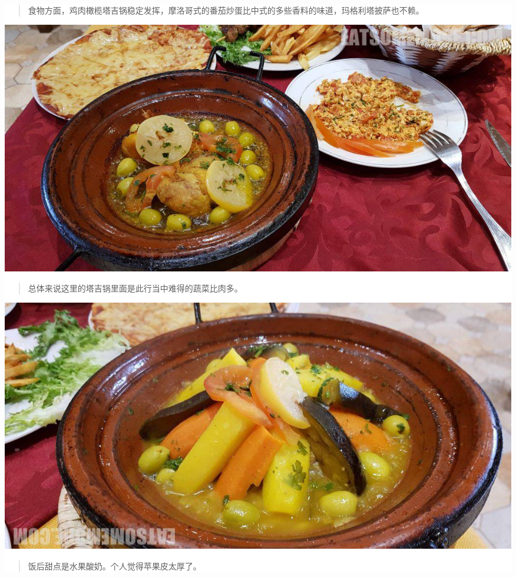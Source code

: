 >食物方面，鸡肉橄榄塔吉锅稳定发挥，摩洛哥式的番茄炒蛋比中式的多些香料的味道，玛格利塔披萨也不赖。

![Kasbah Hotel Tombouctou](images/20190522_145600.jpg)

>总体来说这里的塔吉锅里面是此行当中难得的蔬菜比肉多。

![Kasbah Hotel Tombouctou](images/20190522_150123-e1563954485403.jpg)

>饭后甜点是水果酸奶。个人觉得苹果皮太厚了。
